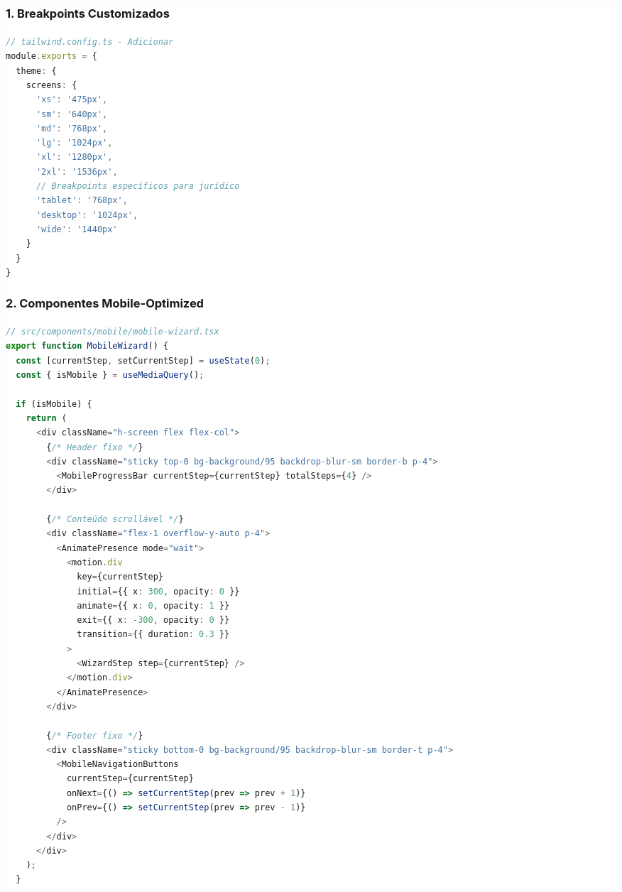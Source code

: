 ### 1. **Breakpoints Customizados**

```typescript
// tailwind.config.ts - Adicionar
module.exports = {
  theme: {
    screens: {
      'xs': '475px',
      'sm': '640px',
      'md': '768px',
      'lg': '1024px',
      'xl': '1280px',
      '2xl': '1536px',
      // Breakpoints específicos para jurídico
      'tablet': '768px',
      'desktop': '1024px',
      'wide': '1440px'
    }
  }
}
```

### 2. **Componentes Mobile-Optimized**

```typescript
// src/components/mobile/mobile-wizard.tsx
export function MobileWizard() {
  const [currentStep, setCurrentStep] = useState(0);
  const { isMobile } = useMediaQuery();
  
  if (isMobile) {
    return (
      <div className="h-screen flex flex-col">
        {/* Header fixo */}
        <div className="sticky top-0 bg-background/95 backdrop-blur-sm border-b p-4">
          <MobileProgressBar currentStep={currentStep} totalSteps={4} />
        </div>
        
        {/* Conteúdo scrollável */}
        <div className="flex-1 overflow-y-auto p-4">
          <AnimatePresence mode="wait">
            <motion.div
              key={currentStep}
              initial={{ x: 300, opacity: 0 }}
              animate={{ x: 0, opacity: 1 }}
              exit={{ x: -300, opacity: 0 }}
              transition={{ duration: 0.3 }}
            >
              <WizardStep step={currentStep} />
            </motion.div>
          </AnimatePresence>
        </div>
        
        {/* Footer fixo */}
        <div className="sticky bottom-0 bg-background/95 backdrop-blur-sm border-t p-4">
          <MobileNavigationButtons 
            currentStep={currentStep}
            onNext={() => setCurrentStep(prev => prev + 1)}
            onPrev={() => setCurrentStep(prev => prev - 1)}
          />
        </div>
      </div>
    );
  }
```